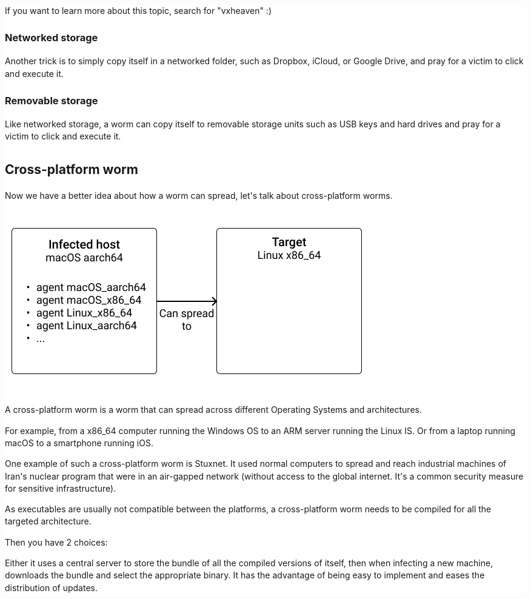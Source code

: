 If you want to learn more about this topic, search for "vxheaven" :)



### Networked storage

Another trick is to simply copy itself in a networked folder, such as Dropbox, iCloud, or Google Drive, and pray for a victim to click and execute it.



### Removable storage


Like networked storage, a worm can copy itself to removable storage units such as USB keys and hard drives and pray for a victim to click and execute it.


## Cross-platform worm


Now we have a better idea about how a worm can spread, let's talk about cross-platform worms.

![Cross-platform worm](assets/ch13_cross_platform_worm.png)


A cross-platform worm is a worm that can spread across different Operating Systems and architectures.

For example, from a x86_64 computer running the Windows OS to an ARM server running the Linux IS. Or from a laptop running macOS to a smartphone running iOS.


One example of such a cross-platform worm is Stuxnet. It used normal computers to spread and reach industrial machines of Iran's nuclear program that were in an air-gapped network (without access to the global internet. It's a common security measure for sensitive infrastructure).

As executables are usually not compatible between the platforms, a cross-platform worm needs to be compiled for all the targeted architecture.

Then you have 2 choices:

Either it uses a central server to store the bundle of all the compiled versions of itself, then when infecting a new machine, downloads the bundle and select the appropriate binary. It has the advantage of being easy to implement and eases the distribution of updates.
